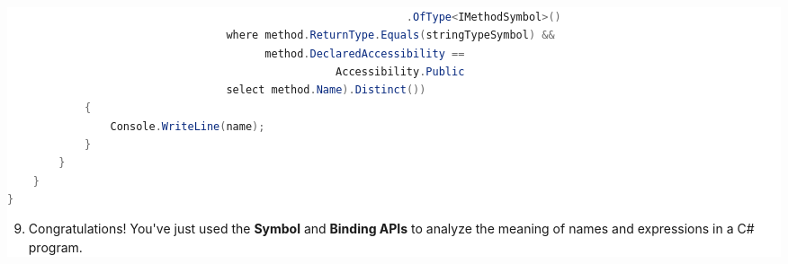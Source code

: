 ```C#
                                                              .OfType<IMethodSymbol>()
                                  where method.ReturnType.Equals(stringTypeSymbol) &&
                                        method.DeclaredAccessibility ==
                                                   Accessibility.Public
                                  select method.Name).Distinct())
            {
                Console.WriteLine(name);
            }
        }
    }
}
```

9) Congratulations! You've just used the **Symbol** and **Binding APIs** to analyze the meaning of names and expressions in a C# program.